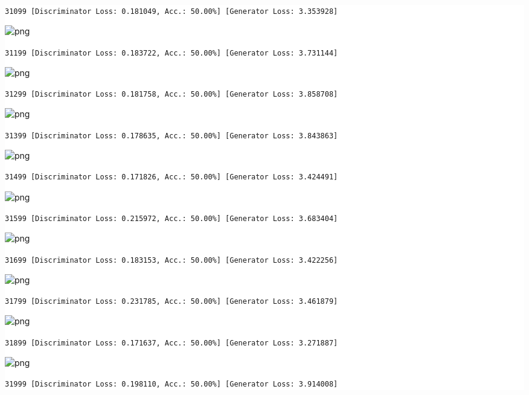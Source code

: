     31099 [Discriminator Loss: 0.181049, Acc.: 50.00%] [Generator Loss: 3.353928]
    


![png](out/output_16_623.png)


    31199 [Discriminator Loss: 0.183722, Acc.: 50.00%] [Generator Loss: 3.731144]
    


![png](out/output_16_625.png)


    31299 [Discriminator Loss: 0.181758, Acc.: 50.00%] [Generator Loss: 3.858708]
    


![png](out/output_16_627.png)


    31399 [Discriminator Loss: 0.178635, Acc.: 50.00%] [Generator Loss: 3.843863]
    


![png](out/output_16_629.png)


    31499 [Discriminator Loss: 0.171826, Acc.: 50.00%] [Generator Loss: 3.424491]
    


![png](out/output_16_631.png)


    31599 [Discriminator Loss: 0.215972, Acc.: 50.00%] [Generator Loss: 3.683404]
    


![png](out/output_16_633.png)


    31699 [Discriminator Loss: 0.183153, Acc.: 50.00%] [Generator Loss: 3.422256]
    


![png](out/output_16_635.png)


    31799 [Discriminator Loss: 0.231785, Acc.: 50.00%] [Generator Loss: 3.461879]
    


![png](out/output_16_637.png)


    31899 [Discriminator Loss: 0.171637, Acc.: 50.00%] [Generator Loss: 3.271887]
    


![png](out/output_16_639.png)


    31999 [Discriminator Loss: 0.198110, Acc.: 50.00%] [Generator Loss: 3.914008]
    

